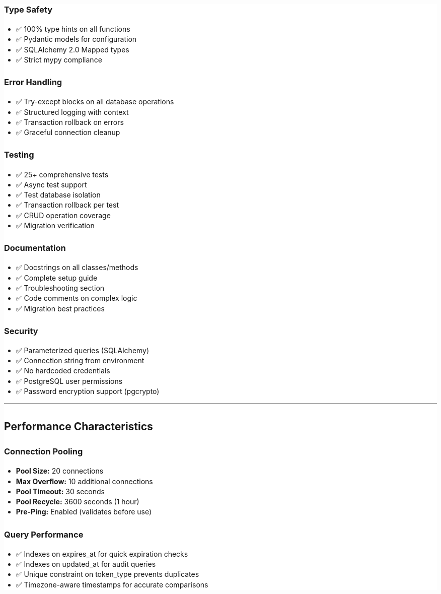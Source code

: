 ### Type Safety
- ✅ 100% type hints on all functions
- ✅ Pydantic models for configuration
- ✅ SQLAlchemy 2.0 Mapped types
- ✅ Strict mypy compliance

### Error Handling
- ✅ Try-except blocks on all database operations
- ✅ Structured logging with context
- ✅ Transaction rollback on errors
- ✅ Graceful connection cleanup

### Testing
- ✅ 25+ comprehensive tests
- ✅ Async test support
- ✅ Test database isolation
- ✅ Transaction rollback per test
- ✅ CRUD operation coverage
- ✅ Migration verification

### Documentation
- ✅ Docstrings on all classes/methods
- ✅ Complete setup guide
- ✅ Troubleshooting section
- ✅ Code comments on complex logic
- ✅ Migration best practices

### Security
- ✅ Parameterized queries (SQLAlchemy)
- ✅ Connection string from environment
- ✅ No hardcoded credentials
- ✅ PostgreSQL user permissions
- ✅ Password encryption support (pgcrypto)

---

## Performance Characteristics

### Connection Pooling
- **Pool Size:** 20 connections
- **Max Overflow:** 10 additional connections
- **Pool Timeout:** 30 seconds
- **Pool Recycle:** 3600 seconds (1 hour)
- **Pre-Ping:** Enabled (validates before use)

### Query Performance
- ✅ Indexes on expires_at for quick expiration checks
- ✅ Indexes on updated_at for audit queries
- ✅ Unique constraint on token_type prevents duplicates
- ✅ Timezone-aware timestamps for accurate comparisons
